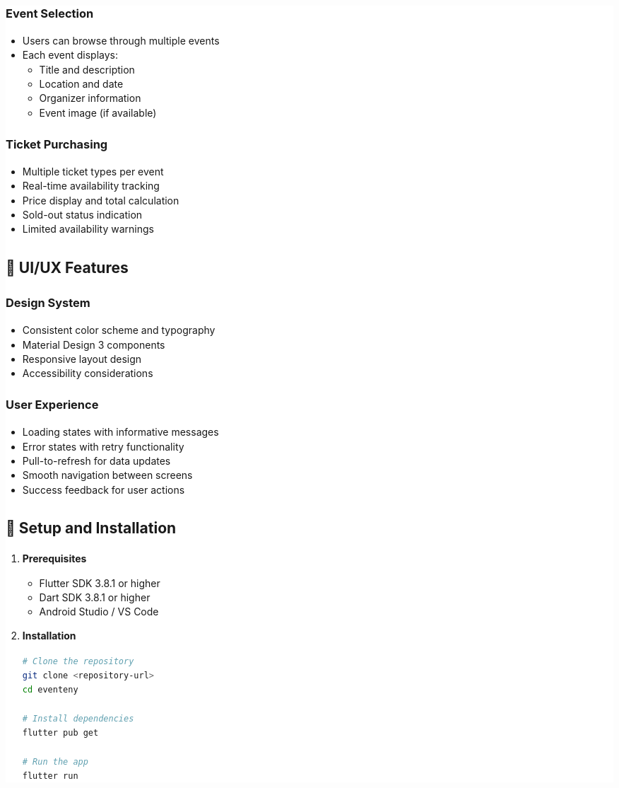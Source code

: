### Event Selection
- Users can browse through multiple events
- Each event displays:
  - Title and description
  - Location and date
  - Organizer information
  - Event image (if available)

### Ticket Purchasing
- Multiple ticket types per event
- Real-time availability tracking
- Price display and total calculation
- Sold-out status indication
- Limited availability warnings

## 🎨 UI/UX Features

### Design System
- Consistent color scheme and typography
- Material Design 3 components
- Responsive layout design
- Accessibility considerations

### User Experience
- Loading states with informative messages
- Error states with retry functionality
- Pull-to-refresh for data updates
- Smooth navigation between screens
- Success feedback for user actions

## 🔧 Setup and Installation

1. **Prerequisites**
   - Flutter SDK 3.8.1 or higher
   - Dart SDK 3.8.1 or higher
   - Android Studio / VS Code

2. **Installation**
   ```bash
   # Clone the repository
   git clone <repository-url>
   cd eventeny

   # Install dependencies
   flutter pub get

   # Run the app
   flutter run
   ```
